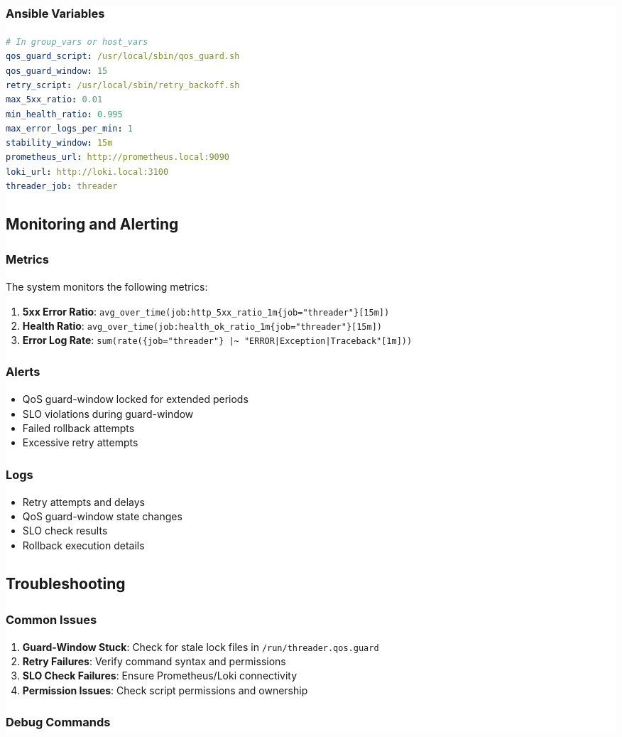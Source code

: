 ### Ansible Variables

```yaml
# In group_vars or host_vars
qos_guard_script: /usr/local/sbin/qos_guard.sh
qos_guard_window: 15
retry_script: /usr/local/sbin/retry_backoff.sh
max_5xx_ratio: 0.01
min_health_ratio: 0.995
max_error_logs_per_min: 1
stability_window: 15m
prometheus_url: http://prometheus.local:9090
loki_url: http://loki.local:3100
threader_job: threader
```

## Monitoring and Alerting

### Metrics

The system monitors the following metrics:

1. **5xx Error Ratio**: `avg_over_time(job:http_5xx_ratio_1m{job="threader"}[15m])`
2. **Health Ratio**: `avg_over_time(job:health_ok_ratio_1m{job="threader"}[15m])`
3. **Error Log Rate**: `sum(rate({job="threader"} |~ "ERROR|Exception|Traceback"[1m]))`

### Alerts

- QoS guard-window locked for extended periods
- SLO violations during guard-window
- Failed rollback attempts
- Excessive retry attempts

### Logs

- Retry attempts and delays
- QoS guard-window state changes
- SLO check results
- Rollback execution details

## Troubleshooting

### Common Issues

1. **Guard-Window Stuck**: Check for stale lock files in `/run/threader.qos.guard`
2. **Retry Failures**: Verify command syntax and permissions
3. **SLO Check Failures**: Ensure Prometheus/Loki connectivity
4. **Permission Issues**: Check script permissions and ownership

### Debug Commands
